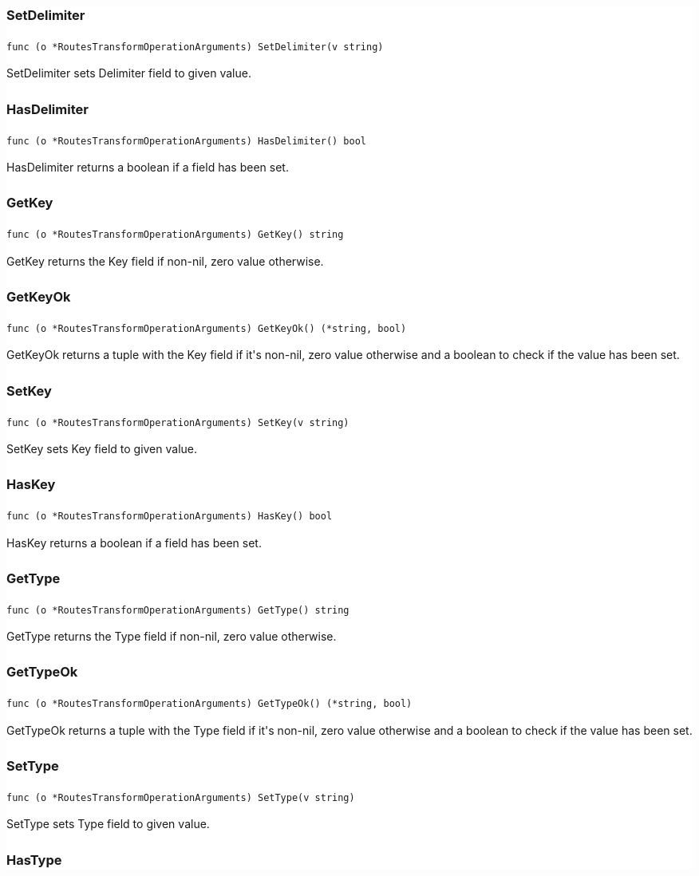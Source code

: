 ### SetDelimiter

`func (o *RoutesTransformOperationArguments) SetDelimiter(v string)`

SetDelimiter sets Delimiter field to given value.

### HasDelimiter

`func (o *RoutesTransformOperationArguments) HasDelimiter() bool`

HasDelimiter returns a boolean if a field has been set.

### GetKey

`func (o *RoutesTransformOperationArguments) GetKey() string`

GetKey returns the Key field if non-nil, zero value otherwise.

### GetKeyOk

`func (o *RoutesTransformOperationArguments) GetKeyOk() (*string, bool)`

GetKeyOk returns a tuple with the Key field if it's non-nil, zero value otherwise
and a boolean to check if the value has been set.

### SetKey

`func (o *RoutesTransformOperationArguments) SetKey(v string)`

SetKey sets Key field to given value.

### HasKey

`func (o *RoutesTransformOperationArguments) HasKey() bool`

HasKey returns a boolean if a field has been set.

### GetType

`func (o *RoutesTransformOperationArguments) GetType() string`

GetType returns the Type field if non-nil, zero value otherwise.

### GetTypeOk

`func (o *RoutesTransformOperationArguments) GetTypeOk() (*string, bool)`

GetTypeOk returns a tuple with the Type field if it's non-nil, zero value otherwise
and a boolean to check if the value has been set.

### SetType

`func (o *RoutesTransformOperationArguments) SetType(v string)`

SetType sets Type field to given value.

### HasType
